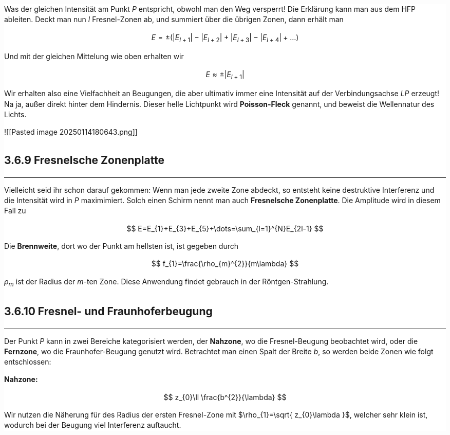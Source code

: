 Was der gleichen Intensität am Punkt $P$ entspricht, obwohl man den Weg versperrt! Die Erklärung kann man aus dem HFP ableiten. Deckt man nun $l$ Fresnel-Zonen ab, und summiert über die übrigen Zonen, dann erhält man

$$
E=\pm(|E_{l+1}|-|E_{l+2}|+|E_{l+3}|-|E_{l+4}|+\dots)
$$

Und mit der gleichen Mittelung wie oben erhalten wir

$$
E\approx \pm|E_{l+1}|
$$

Wir erhalten also eine Vielfachheit an Beugungen, die aber ultimativ immer eine Intensität auf der Verbindungsachse $LP$ erzeugt! Na ja, außer direkt hinter dem Hindernis. Dieser helle Lichtpunkt wird **Poisson-Fleck** genannt, und beweist die Wellennatur des Lichts.

![[Pasted image 20250114180643.png]]


## 3.6.9 Fresnelsche Zonenplatte
***

Vielleicht seid ihr schon darauf gekommen: Wenn man jede zweite Zone abdeckt, so entsteht keine destruktive Interferenz und die Intensität wird in $P$ maximimiert. Solch einen Schirm nennt man auch **Fresnelsche Zonenplatte**. Die Amplitude wird in diesem Fall zu

$$
E=E_{1}+E_{3}+E_{5}+\dots=\sum_{l=1}^{N}E_{2l-1}
$$

Die **Brennweite**, dort wo der Punkt am hellsten ist, ist gegeben durch

$$
f_{1}=\frac{\rho_{m}^{2}}{m\lambda}
$$

$\rho_{m}$ ist der Radius der $m$-ten Zone. Diese Anwendung findet gebrauch in der Röntgen-Strahlung.


## 3.6.10 Fresnel- und Fraunhoferbeugung
***

Der Punkt $P$ kann in zwei Bereiche kategorisiert werden, der **Nahzone**, wo die Fresnel-Beugung beobachtet wird, oder die **Fernzone**, wo die Fraunhofer-Beugung genutzt wird. Betrachtet man einen Spalt der Breite $b$, so werden beide Zonen wie folgt entschlossen:

**Nahzone:**

$$
z_{0}\ll \frac{b^{2}}{\lambda}
$$

Wir nutzen die Näherung für des Radius der ersten Fresnel-Zone mit $\rho_{1}=\sqrt{ z_{0}\lambda }$, welcher sehr klein ist, wodurch bei der Beugung viel Interferenz auftaucht.
